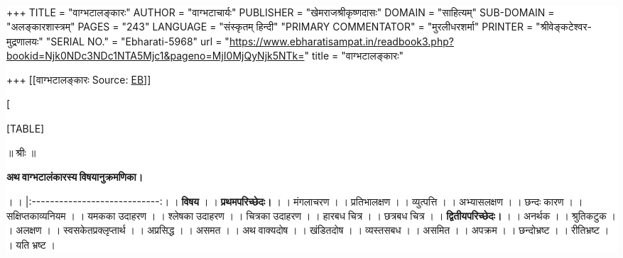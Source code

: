 +++
TITLE = "वाग्भटालङ्कारः"
AUTHOR = "वाग्भटाचार्यः"
PUBLISHER = "खेमराजश्रीकृष्णदासः"
DOMAIN = "साहित्यम्"
SUB-DOMAIN = "अलङ्कारशास्त्रम्"
PAGES = "243"
LANGUAGE = "संस्कृतम् हिन्दी"
"PRIMARY COMMENTATOR" = "मुरलीधरशर्मा"
PRINTER = "श्रीवेङ्कटेश्वर-मुद्रणालयः"
"SERIAL NO." = "Ebharati-5968"
url = "https://www.ebharatisampat.in/readbook3.php?bookid=Njk0NDc3NDc1NTA5Mjc1&pageno=MjI0MjQyNjk5NTk="
title = "वाग्भटालङ्कारः"

+++
[[वाग्भटालङ्कारः	Source: [EB](https://www.ebharatisampat.in/readbook3.php?bookid=Njk0NDc3NDc1NTA5Mjc1&pageno=MjI0MjQyNjk5NTk=)]]

\[













[TABLE]



॥ श्रीः ॥

**अथ वाग्भटालंकारस्य विषयानुक्रमणिका।**





।                              ।
|:----------------------------:।
।           **विषय**           ।
।     **प्रथमपरिच्छेदः।**      ।
।           मंगलाचरण           ।
।         प्रतिभालक्षण         ।
।         व्युत्पत्ति          ।
।         अभ्यासलक्षण          ।
।          छन्दः कारण          ।
।      सक्षिप्तकाव्यनियम       ।
।         यमकका उदाहरण         ।
।        श्लेषका उदाहरण        ।
।        चित्रका उदाहरण        ।
।         हारबध चित्र          ।
।         छत्रबध चित्र         ।
।    **द्वितीयपरिच्छेदः।**     ।
।            अनर्थक            ।
।          श्रुतिकटुक          ।
।            अलक्षण            ।
।    स्वसकेतप्रक्लृप्तार्थ     ।
।          अप्रसिद्ध           ।
।             असमत             ।
।         अथ वाक्यदोष          ।
।           खंडितदोष           ।
।          व्यस्तसबध           ।
।            असमित             ।
।            अपक्रम            ।
।         छन्दोभ्रष्ट          ।
।          रीतिभ्रष्ट          ।
।          यति भ्रष्ट          ।